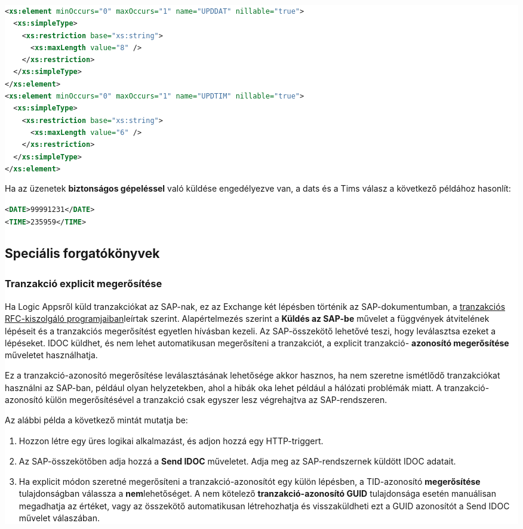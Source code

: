 ```xml
<xs:element minOccurs="0" maxOccurs="1" name="UPDDAT" nillable="true">
  <xs:simpleType>
    <xs:restriction base="xs:string">
      <xs:maxLength value="8" />
    </xs:restriction>
  </xs:simpleType>
</xs:element>
<xs:element minOccurs="0" maxOccurs="1" name="UPDTIM" nillable="true">
  <xs:simpleType>
    <xs:restriction base="xs:string">
      <xs:maxLength value="6" />
    </xs:restriction>
  </xs:simpleType>
</xs:element>
```

Ha az üzenetek **biztonságos gépeléssel** való küldése engedélyezve van, a dats és a Tims válasz a következő példához hasonlít:

```xml
<DATE>99991231</DATE>
<TIME>235959</TIME>
```

## <a name="advanced-scenarios"></a>Speciális forgatókönyvek

### <a name="confirm-transaction-explicitly"></a>Tranzakció explicit megerősítése

Ha Logic Appsről küld tranzakciókat az SAP-nak, ez az Exchange két lépésben történik az SAP-dokumentumban, a [tranzakciós RFC-kiszolgáló programjaiban](https://help.sap.com/doc/saphelp_nwpi71/7.1/en-US/22/042ad7488911d189490000e829fbbd/content.htm?no_cache=true)leírtak szerint. Alapértelmezés szerint a **Küldés az SAP-be** művelet a függvények átvitelének lépéseit és a tranzakciós megerősítést egyetlen hívásban kezeli. Az SAP-összekötő lehetővé teszi, hogy leválasztsa ezeket a lépéseket. IDOC küldhet, és nem lehet automatikusan megerősíteni a tranzakciót, a explicit tranzakció- **azonosító megerősítése** műveletet használhatja.

Ez a tranzakció-azonosító megerősítése leválasztásának lehetősége akkor hasznos, ha nem szeretne ismétlődő tranzakciókat használni az SAP-ban, például olyan helyzetekben, ahol a hibák oka lehet például a hálózati problémák miatt. A tranzakció-azonosító külön megerősítésével a tranzakció csak egyszer lesz végrehajtva az SAP-rendszeren.

Az alábbi példa a következő mintát mutatja be:

1. Hozzon létre egy üres logikai alkalmazást, és adjon hozzá egy HTTP-triggert.

1. Az SAP-összekötőben adja hozzá a **Send IDOC** műveletet. Adja meg az SAP-rendszernek küldött IDOC adatait.

1. Ha explicit módon szeretné megerősíteni a tranzakció-azonosítót egy külön lépésben, a TID-azonosító **megerősítése** tulajdonságban válassza a **nem**lehetőséget. A nem kötelező **tranzakció-azonosító GUID** tulajdonsága esetén manuálisan megadhatja az értéket, vagy az összekötő automatikusan létrehozhatja és visszaküldheti ezt a GUID azonosítót a Send IDOC művelet válaszában.
